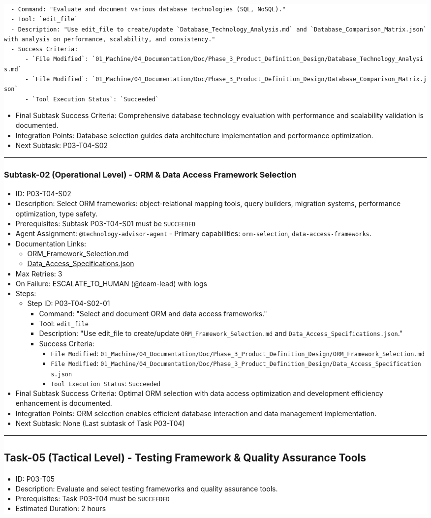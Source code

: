       - Command: "Evaluate and document various database technologies (SQL, NoSQL)."
      - Tool: `edit_file`
      - Description: "Use edit_file to create/update `Database_Technology_Analysis.md` and `Database_Comparison_Matrix.json` with analysis on performance, scalability, and consistency."
      - Success Criteria:
          - `File Modified`: `01_Machine/04_Documentation/Doc/Phase_3_Product_Definition_Design/Database_Technology_Analysis.md`
          - `File Modified`: `01_Machine/04_Documentation/Doc/Phase_3_Product_Definition_Design/Database_Comparison_Matrix.json`
          - `Tool Execution Status`: `Succeeded`
- Final Subtask Success Criteria: Comprehensive database technology evaluation with performance and scalability validation is documented.
- Integration Points: Database selection guides data architecture implementation and performance optimization.
- Next Subtask: P03-T04-S02

---
### Subtask-02 (Operational Level) - ORM & Data Access Framework Selection
- ID: P03-T04-S02
- Description: Select ORM frameworks: object-relational mapping tools, query builders, migration systems, performance optimization, type safety.
- Prerequisites: Subtask P03-T04-S01 must be `SUCCEEDED`
- Agent Assignment: `@technology-advisor-agent` - Primary capabilities: `orm-selection`, `data-access-frameworks`.
- Documentation Links:
  - [ORM_Framework_Selection.md](mdc:01_Machine/04_Documentation/Doc/Phase_3_Product_Definition_Design/ORM_Framework_Selection.md)
  - [Data_Access_Specifications.json](mdc:01_Machine/04_Documentation/Doc/Phase_3_Product_Definition_Design/Data_Access_Specifications.json)
- Max Retries: 3
- On Failure: ESCALATE_TO_HUMAN (@team-lead) with logs
- Steps:
    - Step ID: P03-T04-S02-01
      - Command: "Select and document ORM and data access frameworks."
      - Tool: `edit_file`
      - Description: "Use edit_file to create/update `ORM_Framework_Selection.md` and `Data_Access_Specifications.json`."
      - Success Criteria:
          - `File Modified`: `01_Machine/04_Documentation/Doc/Phase_3_Product_Definition_Design/ORM_Framework_Selection.md`
          - `File Modified`: `01_Machine/04_Documentation/Doc/Phase_3_Product_Definition_Design/Data_Access_Specifications.json`
          - `Tool Execution Status`: `Succeeded`
- Final Subtask Success Criteria: Optimal ORM selection with data access optimization and development efficiency enhancement is documented.
- Integration Points: ORM selection enables efficient database interaction and data management implementation.
- Next Subtask: None (Last subtask of Task P03-T04)

---
## Task-05 (Tactical Level) - Testing Framework & Quality Assurance Tools
- ID: P03-T05
- Description: Evaluate and select testing frameworks and quality assurance tools.
- Prerequisites: Task P03-T04 must be `SUCCEEDED`
- Estimated Duration: 2 hours
